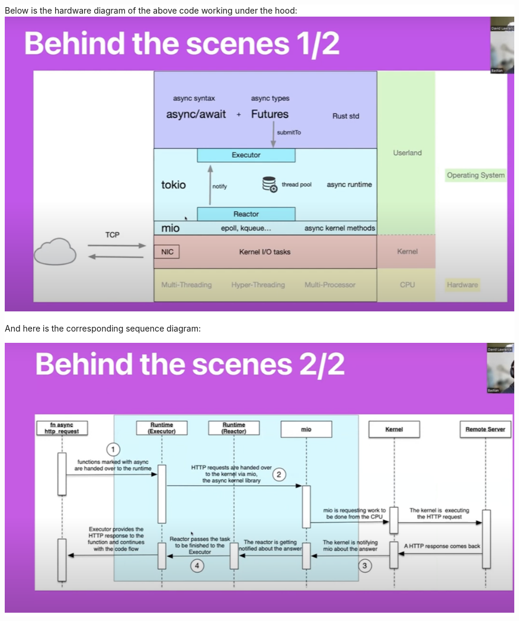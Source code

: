 Below is the hardware diagram of the above code working under the hood:
![](../../../img/async_rust_1.png)

And here is the corresponding sequence diagram:

![](../../../img/async_rust_2.png)
